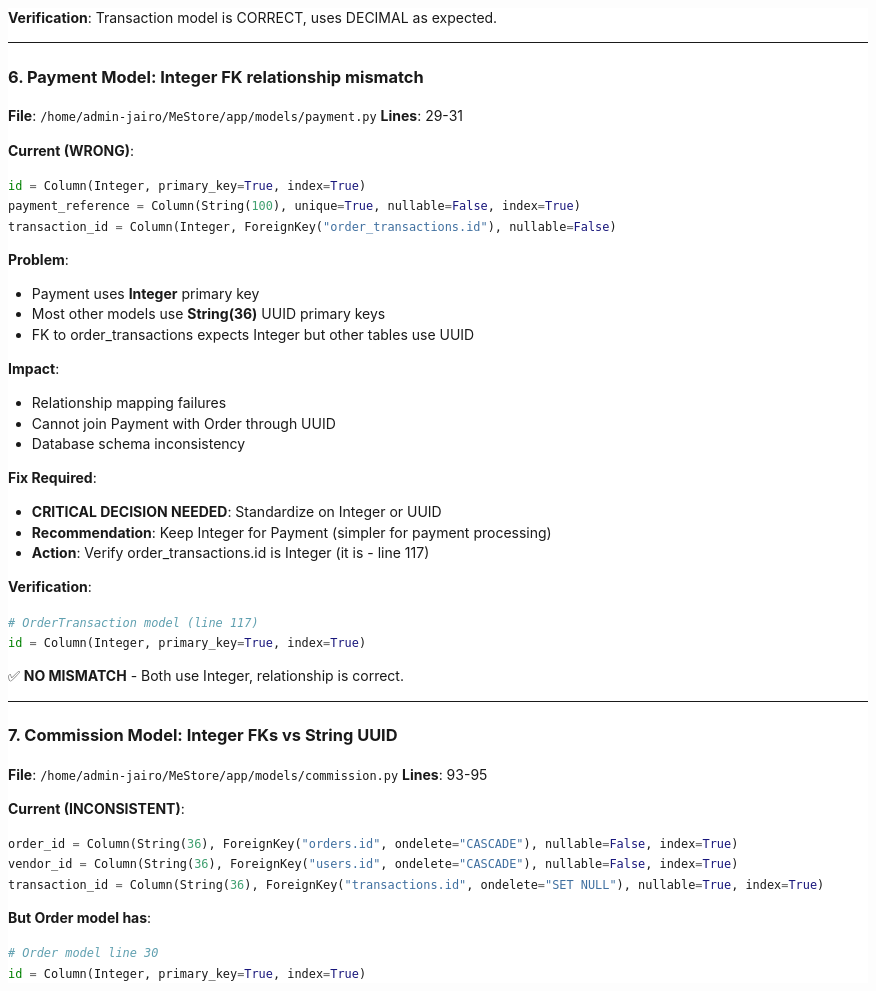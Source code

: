 **Verification**: Transaction model is CORRECT, uses DECIMAL as expected.

---

### 6. Payment Model: Integer FK relationship mismatch
**File**: `/home/admin-jairo/MeStore/app/models/payment.py`
**Lines**: 29-31

**Current (WRONG)**:
```python
id = Column(Integer, primary_key=True, index=True)
payment_reference = Column(String(100), unique=True, nullable=False, index=True)
transaction_id = Column(Integer, ForeignKey("order_transactions.id"), nullable=False)
```

**Problem**:
- Payment uses **Integer** primary key
- Most other models use **String(36)** UUID primary keys
- FK to order_transactions expects Integer but other tables use UUID

**Impact**:
- Relationship mapping failures
- Cannot join Payment with Order through UUID
- Database schema inconsistency

**Fix Required**:
- **CRITICAL DECISION NEEDED**: Standardize on Integer or UUID
- **Recommendation**: Keep Integer for Payment (simpler for payment processing)
- **Action**: Verify order_transactions.id is Integer (it is - line 117)

**Verification**:
```python
# OrderTransaction model (line 117)
id = Column(Integer, primary_key=True, index=True)
```
✅ **NO MISMATCH** - Both use Integer, relationship is correct.

---

### 7. Commission Model: Integer FKs vs String UUID
**File**: `/home/admin-jairo/MeStore/app/models/commission.py`
**Lines**: 93-95

**Current (INCONSISTENT)**:
```python
order_id = Column(String(36), ForeignKey("orders.id", ondelete="CASCADE"), nullable=False, index=True)
vendor_id = Column(String(36), ForeignKey("users.id", ondelete="CASCADE"), nullable=False, index=True)
transaction_id = Column(String(36), ForeignKey("transactions.id", ondelete="SET NULL"), nullable=True, index=True)
```

**But Order model has**:
```python
# Order model line 30
id = Column(Integer, primary_key=True, index=True)
```
